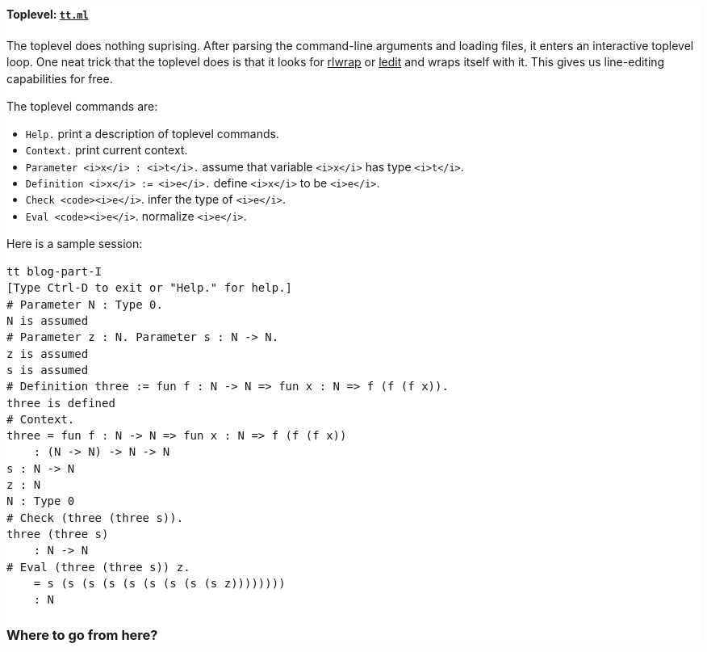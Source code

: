 #### Toplevel: [`tt.ml`](https://github.com/andrejbauer/tt/blob/blog-part-I/tt.ml)

The toplevel does nothing suprising. After parsing the command-line arguments and loading files, it enters an interactive toplevel loop. One neat trick that the toplevel does is that it looks for [rlwrap](http://utopia.knoware.nl/~hlub/rlwrap/#rlwrap) or [ledit](http://pauillac.inria.fr/~ddr/ledit/) and wraps itself with it. This gives us line-editing capabilities for free.

The toplevel commands are:

  * `Help.` print a description of toplevel commands.
  * `Context.` print current context.
  * `Parameter <i>x</i> : <i>t</i>.` assume that variable `<i>x</i>` has type `<i>t</i>`.
  * `Definition <i>x</i> := <i>e</i>.` define `<i>x</i>` to be `<i>e</i>`.
  * `Check <code><i>e</i>`.</code> infer the type of `<i>e</i>`.
  * `Eval <code><i>e</i>`.</code> normalize `<i>e</i>`.

Here is a sample session:

<pre class="brush: plain; title: ; notranslate" title="">tt blog-part-I
[Type Ctrl-D to exit or "Help." for help.]
# Parameter N : Type 0.
N is assumed
# Parameter z : N. Parameter s : N -&gt; N.
z is assumed
s is assumed
# Definition three := fun f : N -&gt; N =&gt; fun x : N =&gt; f (f (f x)).
three is defined
# Context.
three = fun f : N -&gt; N =&gt; fun x : N =&gt; f (f (f x))
    : (N -&gt; N) -&gt; N -&gt; N
s : N -&gt; N
z : N
N : Type 0
# Check (three (three s)).
three (three s)
    : N -&gt; N
# Eval (three (three s)) z.
    = s (s (s (s (s (s (s (s (s z))))))))
    : N
</pre>

### Where to go from here?
